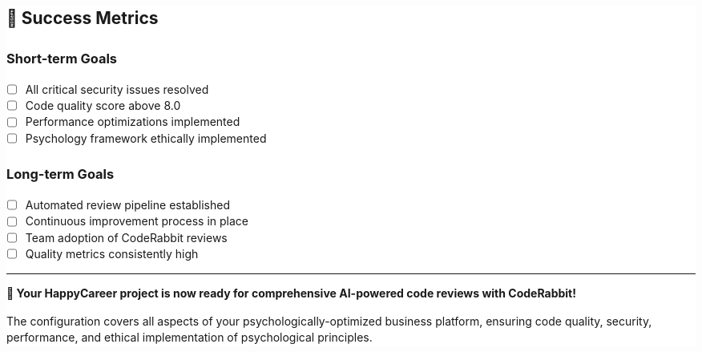 
## 🎉 Success Metrics

### **Short-term Goals**
- [ ] All critical security issues resolved
- [ ] Code quality score above 8.0
- [ ] Performance optimizations implemented
- [ ] Psychology framework ethically implemented

### **Long-term Goals**
- [ ] Automated review pipeline established
- [ ] Continuous improvement process in place
- [ ] Team adoption of CodeRabbit reviews
- [ ] Quality metrics consistently high

---

**🎯 Your HappyCareer project is now ready for comprehensive AI-powered code reviews with CodeRabbit!**

The configuration covers all aspects of your psychologically-optimized business platform, ensuring code quality, security, performance, and ethical implementation of psychological principles. 